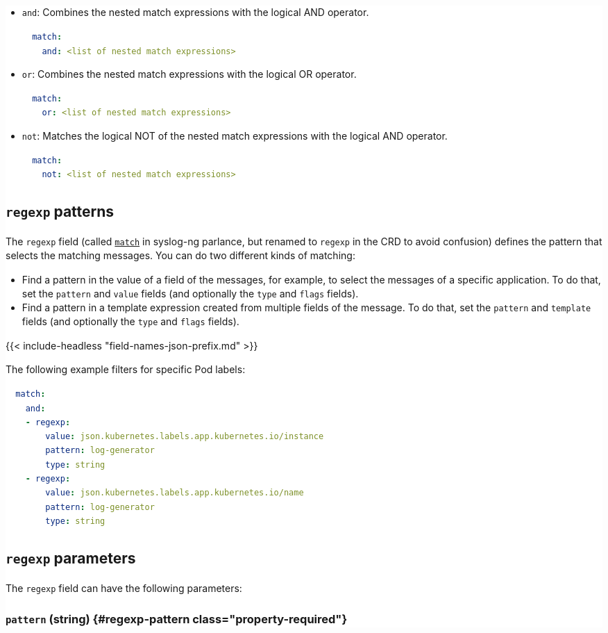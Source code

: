 - `and`: Combines the nested match expressions with the logical AND operator.

    ```yaml
      match:
        and: <list of nested match expressions>
    ```

- `or`: Combines the nested match expressions with the logical OR operator.

    ```yaml
      match:
        or: <list of nested match expressions>
    ```

- `not`: Matches the logical NOT of the nested match expressions with the logical AND operator.

    ```yaml
      match:
        not: <list of nested match expressions>
    ```

## `regexp` patterns

The `regexp` field (called [`match`](https://axoflow.com/docs/axosyslog-core/chapter-routing-filters/filters/reference-filters/filter-match/) in syslog-ng parlance, but renamed to `regexp` in the CRD to avoid confusion) defines the pattern that selects the matching messages. You can do two different kinds of matching:

- Find a pattern in the value of a field of the messages, for example, to select the messages of a specific application. To do that, set the `pattern` and `value` fields (and optionally the `type` and `flags` fields).
- Find a pattern in a template expression created from multiple fields of the message. To do that, set the `pattern` and `template` fields (and optionally the `type` and `flags` fields).

{{< include-headless "field-names-json-prefix.md" >}}

The following example filters for specific Pod labels:

```yaml
  match:
    and:
    - regexp:
        value: json.kubernetes.labels.app.kubernetes.io/instance
        pattern: log-generator
        type: string
    - regexp:
        value: json.kubernetes.labels.app.kubernetes.io/name
        pattern: log-generator
        type: string
```

## `regexp` parameters

The `regexp` field can have the following parameters:

### `pattern` (string) {#regexp-pattern class="property-required"}
